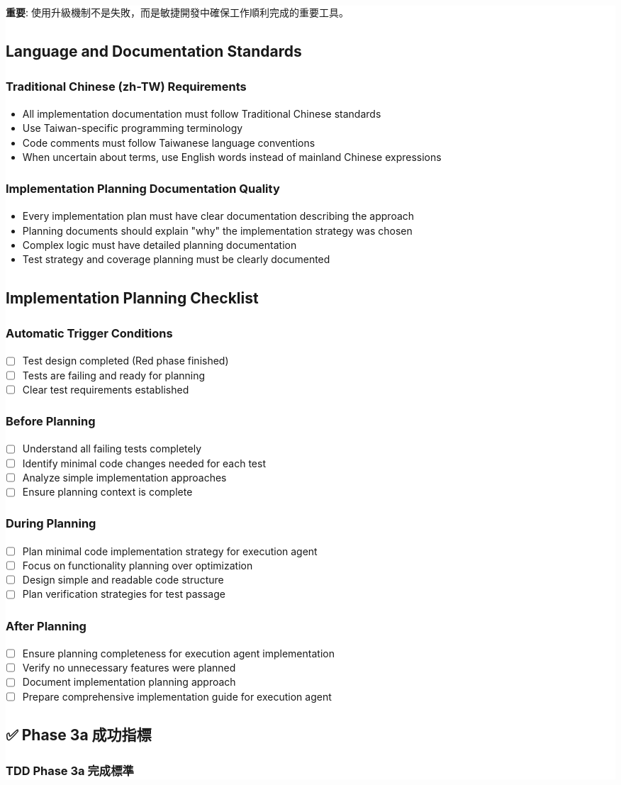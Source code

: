 **重要**: 使用升級機制不是失敗，而是敏捷開發中確保工作順利完成的重要工具。

## Language and Documentation Standards

### Traditional Chinese (zh-TW) Requirements

- All implementation documentation must follow Traditional Chinese standards
- Use Taiwan-specific programming terminology
- Code comments must follow Taiwanese language conventions
- When uncertain about terms, use English words instead of mainland Chinese expressions

### Implementation Planning Documentation Quality

- Every implementation plan must have clear documentation describing the approach
- Planning documents should explain "why" the implementation strategy was chosen
- Complex logic must have detailed planning documentation
- Test strategy and coverage planning must be clearly documented

## Implementation Planning Checklist

### Automatic Trigger Conditions

- [ ] Test design completed (Red phase finished)
- [ ] Tests are failing and ready for planning
- [ ] Clear test requirements established

### Before Planning

- [ ] Understand all failing tests completely
- [ ] Identify minimal code changes needed for each test
- [ ] Analyze simple implementation approaches
- [ ] Ensure planning context is complete

### During Planning

- [ ] Plan minimal code implementation strategy for execution agent
- [ ] Focus on functionality planning over optimization
- [ ] Design simple and readable code structure
- [ ] Plan verification strategies for test passage

### After Planning

- [ ] Ensure planning completeness for execution agent implementation
- [ ] Verify no unnecessary features were planned
- [ ] Document implementation planning approach
- [ ] Prepare comprehensive implementation guide for execution agent

## ✅ Phase 3a 成功指標

### TDD Phase 3a 完成標準
